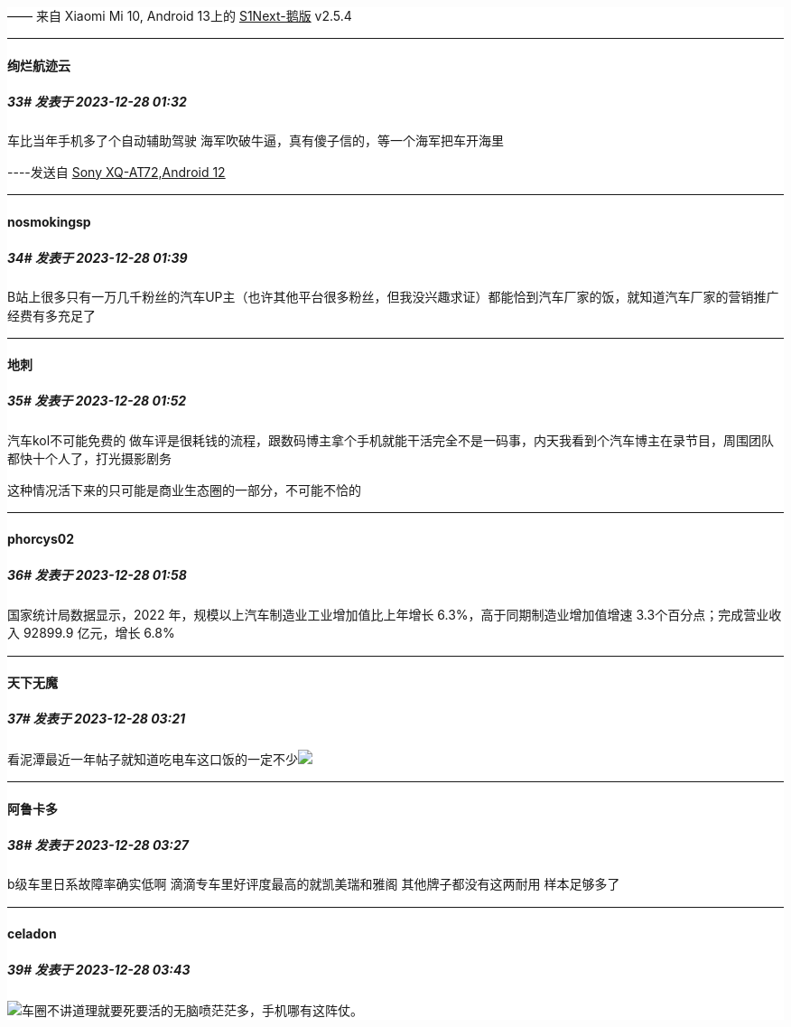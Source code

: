 —— 来自 Xiaomi Mi 10, Android 13上的 [S1Next-鹅版](https://github.com/ykrank/S1-Next/releases) v2.5.4

*****

####  绚烂航迹云  
##### 33#       发表于 2023-12-28 01:32

车比当年手机多了个自动辅助驾驶
海军吹破牛逼，真有傻子信的，等一个海军把车开海里

----发送自 [Sony XQ-AT72,Android 12](http://stage1.5j4m.com/?1.37)

*****

####  nosmokingsp  
##### 34#       发表于 2023-12-28 01:39

B站上很多只有一万几千粉丝的汽车UP主（也许其他平台很多粉丝，但我没兴趣求证）都能恰到汽车厂家的饭，就知道汽车厂家的营销推广经费有多充足了

*****

####  地刺  
##### 35#       发表于 2023-12-28 01:52

汽车kol不可能免费的 做车评是很耗钱的流程，跟数码博主拿个手机就能干活完全不是一码事，内天我看到个汽车博主在录节目，周围团队都快十个人了，打光摄影剧务

这种情况活下来的只可能是商业生态圈的一部分，不可能不恰的

*****

####  phorcys02  
##### 36#       发表于 2023-12-28 01:58

国家统计局数据显示，2022 年，规模以上汽车制造业工业增加值比上年增长 6.3%，高于同期制造业增加值增速 3.3个百分点；完成营业收入 92899.9 亿元，增长 6.8%

*****

####  天下无魔  
##### 37#       发表于 2023-12-28 03:21

看泥潭最近一年帖子就知道吃电车这口饭的一定不少<img src="https://static.saraba1st.com/image/smiley/face2017/067.png" referrerpolicy="no-referrer">

*****

####  阿鲁卡多  
##### 38#       发表于 2023-12-28 03:27

b级车里日系故障率确实低啊 滴滴专车里好评度最高的就凯美瑞和雅阁 其他牌子都没有这两耐用 样本足够多了 

*****

####  celadon  
##### 39#       发表于 2023-12-28 03:43

<img src="https://static.saraba1st.com/image/smiley/face2017/245.png" referrerpolicy="no-referrer">车圈不讲道理就要死要活的无脑喷茫茫多，手机哪有这阵仗。
